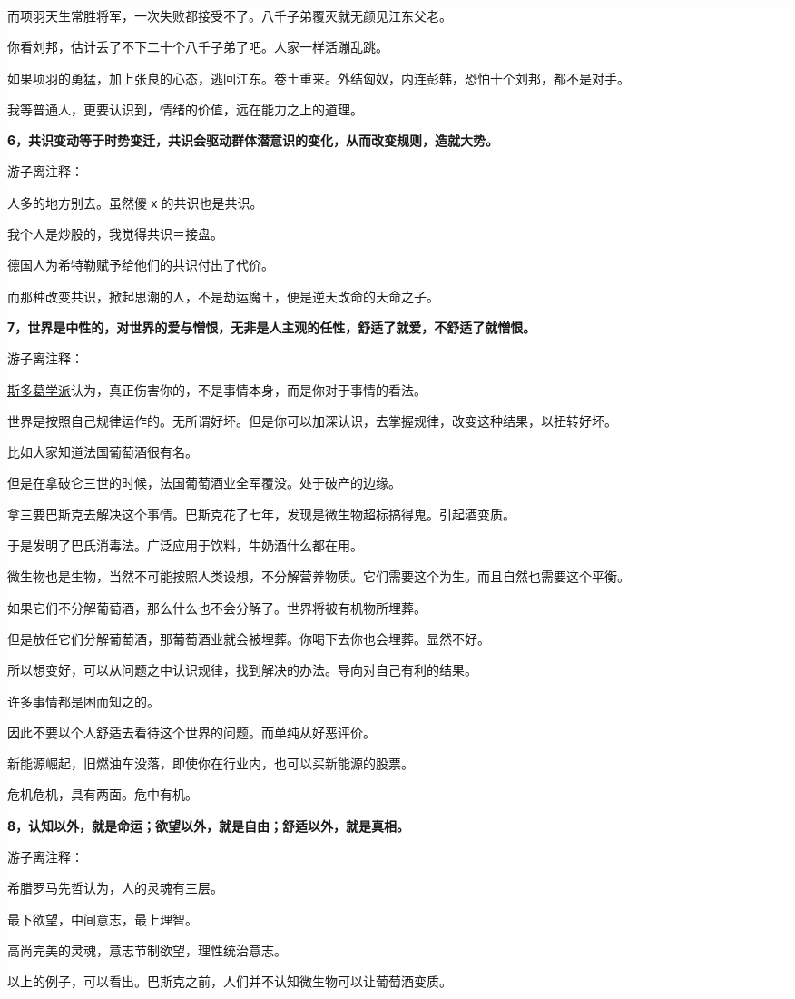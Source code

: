 而项羽天生常胜将军，一次失败都接受不了。八千子弟覆灭就无颜见江东父老。

你看刘邦，估计丢了不下二十个八千子弟了吧。人家一样活蹦乱跳。

如果项羽的勇猛，加上张良的心态，逃回江东。卷土重来。外结匈奴，内连彭韩，恐怕十个刘邦，都不是对手。

我等普通人，更要认识到，情绪的价值，远在能力之上的道理。

**6，共识变动等于时势变迁，共识会驱动群体潜意识的变化，从而改变规则，造就大势。**

游子离注释：

人多的地方别去。虽然傻 x 的共识也是共识。

我个人是炒股的，我觉得共识＝接盘。

德国人为希特勒赋予给他们的共识付出了代价。

而那种改变共识，掀起思潮的人，不是劫运魔王，便是逆天改命的天命之子。

**7，世界是中性的，对世界的爱与憎恨，无非是人主观的任性，舒适了就爱，不舒适了就憎恨。**

游子离注释：

[斯多葛学派](https://www.zhihu.com/search?q=%E6%96%AF%E5%A4%9A%E8%91%9B%E5%AD%A6%E6%B4%BE&search_source=Entity&hybrid_search_source=Entity&hybrid_search_extra=%7B%22sourceType%22%3A%22answer%22%2C%22sourceId%22%3A2934306879%7D)认为，真正伤害你的，不是事情本身，而是你对于事情的看法。

世界是按照自己规律运作的。无所谓好坏。但是你可以加深认识，去掌握规律，改变这种结果，以扭转好坏。

比如大家知道法国葡萄酒很有名。

但是在拿破仑三世的时候，法国葡萄酒业全军覆没。处于破产的边缘。

拿三要巴斯克去解决这个事情。巴斯克花了七年，发现是微生物超标搞得鬼。引起酒变质。

于是发明了巴氏消毒法。广泛应用于饮料，牛奶酒什么都在用。

微生物也是生物，当然不可能按照人类设想，不分解营养物质。它们需要这个为生。而且自然也需要这个平衡。

如果它们不分解葡萄酒，那么什么也不会分解了。世界将被有机物所埋葬。

但是放任它们分解葡萄酒，那葡萄酒业就会被埋葬。你喝下去你也会埋葬。显然不好。

所以想变好，可以从问题之中认识规律，找到解决的办法。导向对自己有利的结果。

许多事情都是困而知之的。

因此不要以个人舒适去看待这个世界的问题。而单纯从好恶评价。

新能源崛起，旧燃油车没落，即使你在行业内，也可以买新能源的股票。

危机危机，具有两面。危中有机。

**8，认知以外，就是命运；欲望以外，就是自由；舒适以外，就是真相。**

游子离注释：

希腊罗马先哲认为，人的灵魂有三层。

最下欲望，中间意志，最上理智。

高尚完美的灵魂，意志节制欲望，理性统治意志。

以上的例子，可以看出。巴斯克之前，人们并不认知微生物可以让葡萄酒变质。
